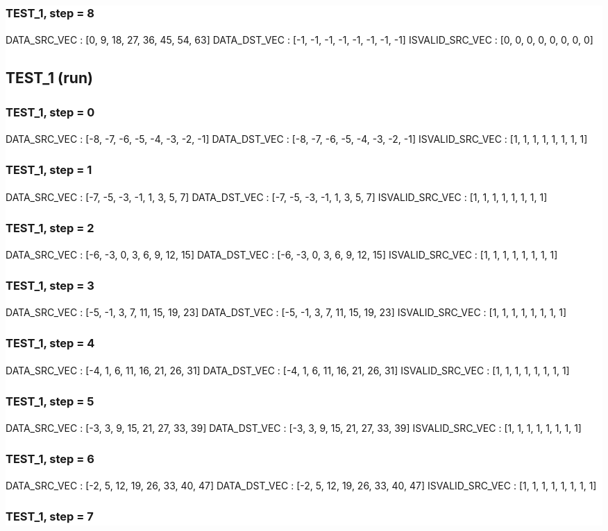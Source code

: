 ### TEST_1, step = 8

DATA_SRC_VEC : [0, 9, 18, 27, 36, 45, 54, 63]
DATA_DST_VEC : [-1, -1, -1, -1, -1, -1, -1, -1]
ISVALID_SRC_VEC : [0, 0, 0, 0, 0, 0, 0, 0]

## TEST_1 (run)

### TEST_1, step = 0

DATA_SRC_VEC : [-8, -7, -6, -5, -4, -3, -2, -1]
DATA_DST_VEC : [-8, -7, -6, -5, -4, -3, -2, -1]
ISVALID_SRC_VEC : [1, 1, 1, 1, 1, 1, 1, 1]

### TEST_1, step = 1

DATA_SRC_VEC : [-7, -5, -3, -1, 1, 3, 5, 7]
DATA_DST_VEC : [-7, -5, -3, -1, 1, 3, 5, 7]
ISVALID_SRC_VEC : [1, 1, 1, 1, 1, 1, 1, 1]

### TEST_1, step = 2

DATA_SRC_VEC : [-6, -3, 0, 3, 6, 9, 12, 15]
DATA_DST_VEC : [-6, -3, 0, 3, 6, 9, 12, 15]
ISVALID_SRC_VEC : [1, 1, 1, 1, 1, 1, 1, 1]

### TEST_1, step = 3

DATA_SRC_VEC : [-5, -1, 3, 7, 11, 15, 19, 23]
DATA_DST_VEC : [-5, -1, 3, 7, 11, 15, 19, 23]
ISVALID_SRC_VEC : [1, 1, 1, 1, 1, 1, 1, 1]

### TEST_1, step = 4

DATA_SRC_VEC : [-4, 1, 6, 11, 16, 21, 26, 31]
DATA_DST_VEC : [-4, 1, 6, 11, 16, 21, 26, 31]
ISVALID_SRC_VEC : [1, 1, 1, 1, 1, 1, 1, 1]

### TEST_1, step = 5

DATA_SRC_VEC : [-3, 3, 9, 15, 21, 27, 33, 39]
DATA_DST_VEC : [-3, 3, 9, 15, 21, 27, 33, 39]
ISVALID_SRC_VEC : [1, 1, 1, 1, 1, 1, 1, 1]

### TEST_1, step = 6

DATA_SRC_VEC : [-2, 5, 12, 19, 26, 33, 40, 47]
DATA_DST_VEC : [-2, 5, 12, 19, 26, 33, 40, 47]
ISVALID_SRC_VEC : [1, 1, 1, 1, 1, 1, 1, 1]

### TEST_1, step = 7
